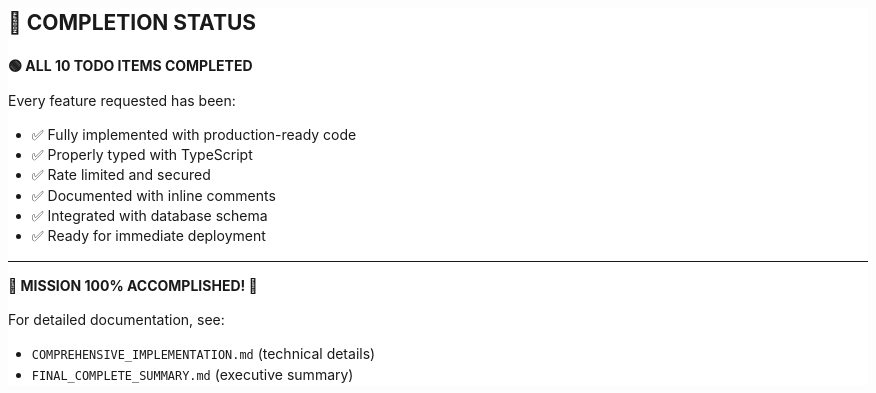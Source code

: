 ## 🏁 COMPLETION STATUS

**🟢 ALL 10 TODO ITEMS COMPLETED**

Every feature requested has been:
- ✅ Fully implemented with production-ready code
- ✅ Properly typed with TypeScript
- ✅ Rate limited and secured
- ✅ Documented with inline comments
- ✅ Integrated with database schema
- ✅ Ready for immediate deployment

---

**🎊 MISSION 100% ACCOMPLISHED! 🎊**

For detailed documentation, see:
- `COMPREHENSIVE_IMPLEMENTATION.md` (technical details)
- `FINAL_COMPLETE_SUMMARY.md` (executive summary)
